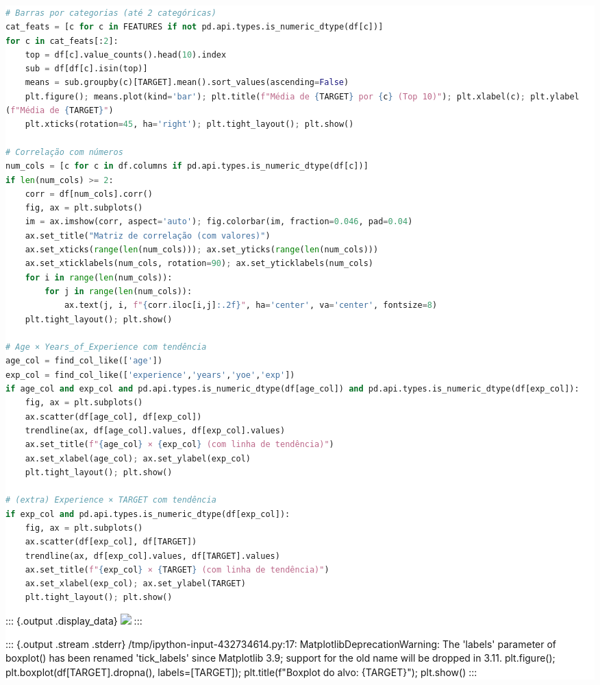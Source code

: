 ``` python
# Barras por categorias (até 2 categóricas)
cat_feats = [c for c in FEATURES if not pd.api.types.is_numeric_dtype(df[c])]
for c in cat_feats[:2]:
    top = df[c].value_counts().head(10).index
    sub = df[df[c].isin(top)]
    means = sub.groupby(c)[TARGET].mean().sort_values(ascending=False)
    plt.figure(); means.plot(kind='bar'); plt.title(f"Média de {TARGET} por {c} (Top 10)"); plt.xlabel(c); plt.ylabel(f"Média de {TARGET}")
    plt.xticks(rotation=45, ha='right'); plt.tight_layout(); plt.show()

# Correlação com números
num_cols = [c for c in df.columns if pd.api.types.is_numeric_dtype(df[c])]
if len(num_cols) >= 2:
    corr = df[num_cols].corr()
    fig, ax = plt.subplots()
    im = ax.imshow(corr, aspect='auto'); fig.colorbar(im, fraction=0.046, pad=0.04)
    ax.set_title("Matriz de correlação (com valores)")
    ax.set_xticks(range(len(num_cols))); ax.set_yticks(range(len(num_cols)))
    ax.set_xticklabels(num_cols, rotation=90); ax.set_yticklabels(num_cols)
    for i in range(len(num_cols)):
        for j in range(len(num_cols)):
            ax.text(j, i, f"{corr.iloc[i,j]:.2f}", ha='center', va='center', fontsize=8)
    plt.tight_layout(); plt.show()

# Age × Years_of_Experience com tendência
age_col = find_col_like(['age'])
exp_col = find_col_like(['experience','years','yoe','exp'])
if age_col and exp_col and pd.api.types.is_numeric_dtype(df[age_col]) and pd.api.types.is_numeric_dtype(df[exp_col]):
    fig, ax = plt.subplots()
    ax.scatter(df[age_col], df[exp_col])
    trendline(ax, df[age_col].values, df[exp_col].values)
    ax.set_title(f"{age_col} × {exp_col} (com linha de tendência)")
    ax.set_xlabel(age_col); ax.set_ylabel(exp_col)
    plt.tight_layout(); plt.show()

# (extra) Experience × TARGET com tendência
if exp_col and pd.api.types.is_numeric_dtype(df[exp_col]):
    fig, ax = plt.subplots()
    ax.scatter(df[exp_col], df[TARGET])
    trendline(ax, df[exp_col].values, df[TARGET].values)
    ax.set_title(f"{exp_col} × {TARGET} (com linha de tendência)")
    ax.set_xlabel(exp_col); ax.set_ylabel(TARGET)
    plt.tight_layout(); plt.show()
```

::: {.output .display_data}
![](vertopal_5fb232816b794d5eaf419142d75a3c58/7042df910c9c21c0ac0fb24101729a6f5a92510d.png)
:::

::: {.output .stream .stderr}
    /tmp/ipython-input-432734614.py:17: MatplotlibDeprecationWarning: The 'labels' parameter of boxplot() has been renamed 'tick_labels' since Matplotlib 3.9; support for the old name will be dropped in 3.11.
      plt.figure(); plt.boxplot(df[TARGET].dropna(), labels=[TARGET]); plt.title(f"Boxplot do alvo: {TARGET}"); plt.show()
:::
